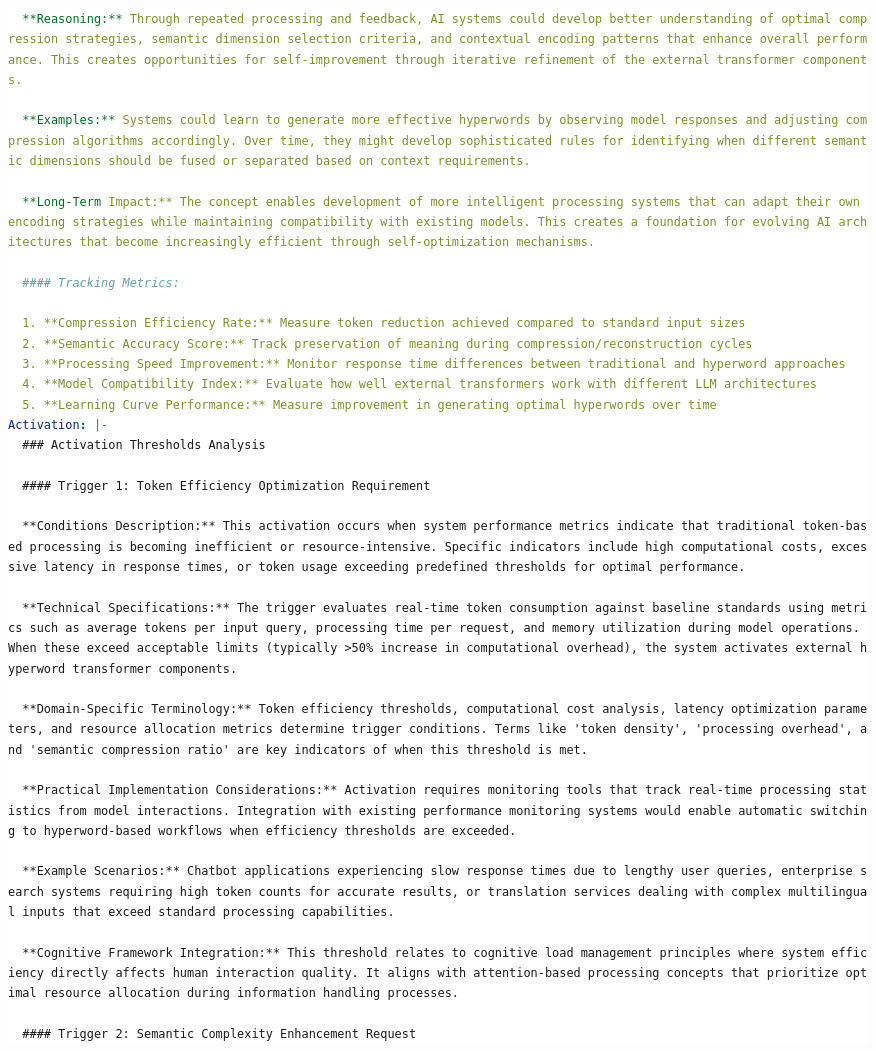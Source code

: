 ```yaml
  **Reasoning:** Through repeated processing and feedback, AI systems could develop better understanding of optimal compression strategies, semantic dimension selection criteria, and contextual encoding patterns that enhance overall performance. This creates opportunities for self-improvement through iterative refinement of the external transformer components.

  **Examples:** Systems could learn to generate more effective hyperwords by observing model responses and adjusting compression algorithms accordingly. Over time, they might develop sophisticated rules for identifying when different semantic dimensions should be fused or separated based on context requirements.

  **Long-Term Impact:** The concept enables development of more intelligent processing systems that can adapt their own encoding strategies while maintaining compatibility with existing models. This creates a foundation for evolving AI architectures that become increasingly efficient through self-optimization mechanisms.

  #### Tracking Metrics:

  1. **Compression Efficiency Rate:** Measure token reduction achieved compared to standard input sizes
  2. **Semantic Accuracy Score:** Track preservation of meaning during compression/reconstruction cycles
  3. **Processing Speed Improvement:** Monitor response time differences between traditional and hyperword approaches
  4. **Model Compatibility Index:** Evaluate how well external transformers work with different LLM architectures
  5. **Learning Curve Performance:** Measure improvement in generating optimal hyperwords over time
Activation: |-
  ### Activation Thresholds Analysis

  #### Trigger 1: Token Efficiency Optimization Requirement

  **Conditions Description:** This activation occurs when system performance metrics indicate that traditional token-based processing is becoming inefficient or resource-intensive. Specific indicators include high computational costs, excessive latency in response times, or token usage exceeding predefined thresholds for optimal performance.

  **Technical Specifications:** The trigger evaluates real-time token consumption against baseline standards using metrics such as average tokens per input query, processing time per request, and memory utilization during model operations. When these exceed acceptable limits (typically >50% increase in computational overhead), the system activates external hyperword transformer components.

  **Domain-Specific Terminology:** Token efficiency thresholds, computational cost analysis, latency optimization parameters, and resource allocation metrics determine trigger conditions. Terms like 'token density', 'processing overhead', and 'semantic compression ratio' are key indicators of when this threshold is met.

  **Practical Implementation Considerations:** Activation requires monitoring tools that track real-time processing statistics from model interactions. Integration with existing performance monitoring systems would enable automatic switching to hyperword-based workflows when efficiency thresholds are exceeded.

  **Example Scenarios:** Chatbot applications experiencing slow response times due to lengthy user queries, enterprise search systems requiring high token counts for accurate results, or translation services dealing with complex multilingual inputs that exceed standard processing capabilities.

  **Cognitive Framework Integration:** This threshold relates to cognitive load management principles where system efficiency directly affects human interaction quality. It aligns with attention-based processing concepts that prioritize optimal resource allocation during information handling processes.

  #### Trigger 2: Semantic Complexity Enhancement Request

```